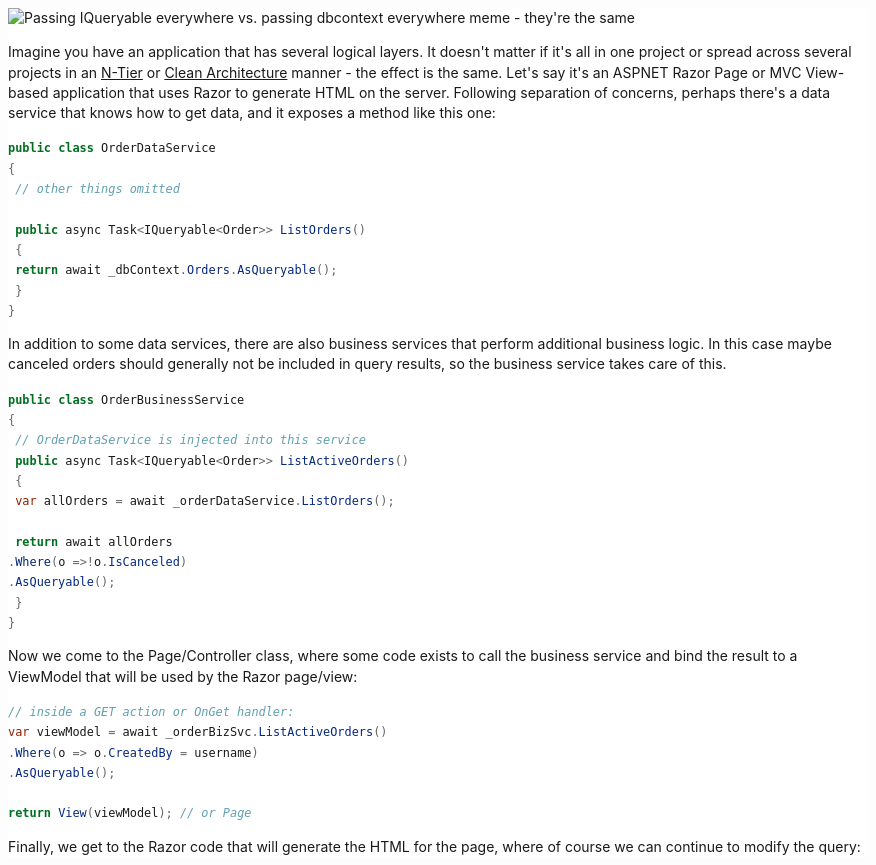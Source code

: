 ![Passing IQueryable everywhere vs. passing dbcontext everywhere meme - they're the same](/img/iqueryable-dbcontext-everywhere.jpg)

Imagine you have an application that has several logical layers. It doesn't matter if it's all in one project or spread across several projects in an [N-Tier](https://www.pluralsight.com/courses/n-tier-apps-part1) or [Clean Architecture](https://github.com/ardalis/CleanArchitecture) manner - the effect is the same. Let's say it's an ASPNET Razor Page or MVC View-based application that uses Razor to generate HTML on the server. Following separation of concerns, perhaps there's a data service that knows how to get data, and it exposes a method like this one:

```csharp
public class OrderDataService
{
 // other things omitted

 public async Task<IQueryable<Order>> ListOrders()
 {
 return await _dbContext.Orders.AsQueryable();
 }
}
```

In addition to some data services, there are also business services that perform additional business logic. In this case maybe canceled orders should generally not be included in query results, so the business service takes care of this.

```csharp
public class OrderBusinessService
{
 // OrderDataService is injected into this service
 public async Task<IQueryable<Order>> ListActiveOrders()
 {
 var allOrders = await _orderDataService.ListOrders();

 return await allOrders
.Where(o =>!o.IsCanceled)
.AsQueryable();
 }
}
```

Now we come to the Page/Controller class, where some code exists to call the business service and bind the result to a ViewModel that will be used by the Razor page/view:

```csharp
// inside a GET action or OnGet handler:
var viewModel = await _orderBizSvc.ListActiveOrders()
.Where(o => o.CreatedBy = username)
.AsQueryable();

return View(viewModel); // or Page
```

Finally, we get to the Razor code that will generate the HTML for the page, where of course we can continue to modify the query:
